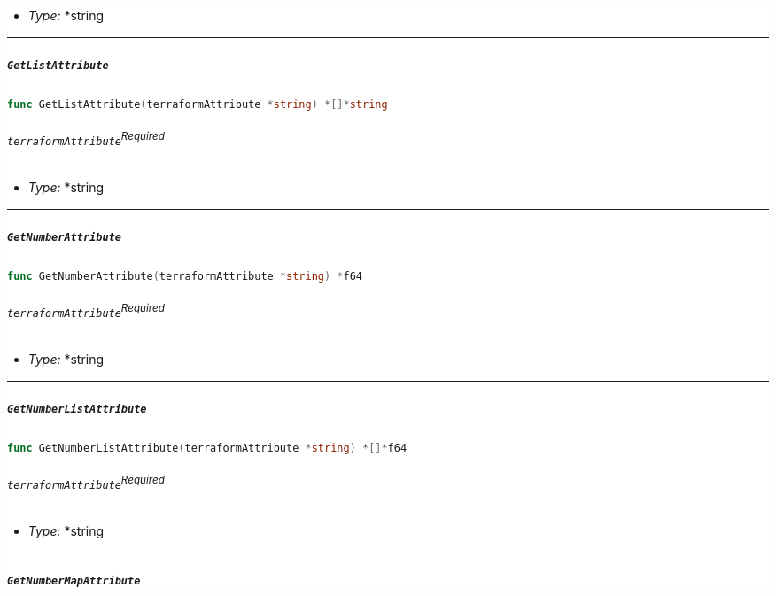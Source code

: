 - *Type:* *string

---

##### `GetListAttribute` <a name="GetListAttribute" id="rhizo-co-terraform-provider-oci.dataSafeSqlFirewallPolicy.DataSafeSqlFirewallPolicy.getListAttribute"></a>

```go
func GetListAttribute(terraformAttribute *string) *[]*string
```

###### `terraformAttribute`<sup>Required</sup> <a name="terraformAttribute" id="rhizo-co-terraform-provider-oci.dataSafeSqlFirewallPolicy.DataSafeSqlFirewallPolicy.getListAttribute.parameter.terraformAttribute"></a>

- *Type:* *string

---

##### `GetNumberAttribute` <a name="GetNumberAttribute" id="rhizo-co-terraform-provider-oci.dataSafeSqlFirewallPolicy.DataSafeSqlFirewallPolicy.getNumberAttribute"></a>

```go
func GetNumberAttribute(terraformAttribute *string) *f64
```

###### `terraformAttribute`<sup>Required</sup> <a name="terraformAttribute" id="rhizo-co-terraform-provider-oci.dataSafeSqlFirewallPolicy.DataSafeSqlFirewallPolicy.getNumberAttribute.parameter.terraformAttribute"></a>

- *Type:* *string

---

##### `GetNumberListAttribute` <a name="GetNumberListAttribute" id="rhizo-co-terraform-provider-oci.dataSafeSqlFirewallPolicy.DataSafeSqlFirewallPolicy.getNumberListAttribute"></a>

```go
func GetNumberListAttribute(terraformAttribute *string) *[]*f64
```

###### `terraformAttribute`<sup>Required</sup> <a name="terraformAttribute" id="rhizo-co-terraform-provider-oci.dataSafeSqlFirewallPolicy.DataSafeSqlFirewallPolicy.getNumberListAttribute.parameter.terraformAttribute"></a>

- *Type:* *string

---

##### `GetNumberMapAttribute` <a name="GetNumberMapAttribute" id="rhizo-co-terraform-provider-oci.dataSafeSqlFirewallPolicy.DataSafeSqlFirewallPolicy.getNumberMapAttribute"></a>
